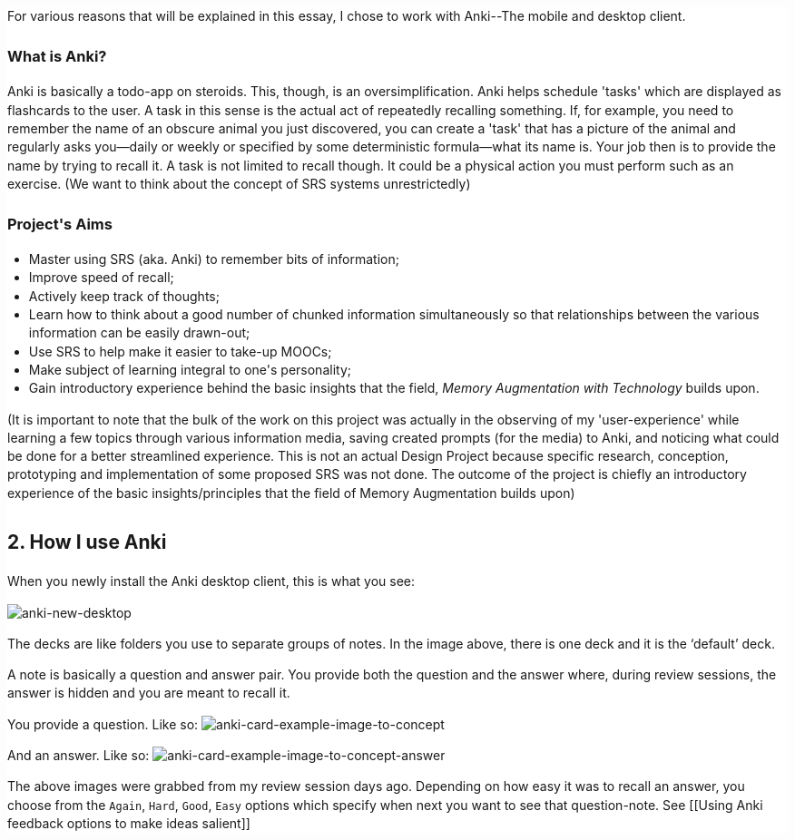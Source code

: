For various reasons that will be explained in this essay, I chose to work with Anki--The mobile and desktop client.

### What is Anki?
Anki is basically a todo-app on steroids. This, though, is an oversimplification. Anki helps schedule 'tasks' which are displayed as flashcards to the user. A task in this sense is the actual act of repeatedly recalling something. If, for example, you need to remember the name of an obscure animal you just discovered, you can create a 'task' that has a picture of the animal and regularly asks you—daily or weekly or specified by some deterministic formula—what its name is. Your job then is to provide the name by trying to recall it. A task is not limited to recall though. It could be a physical action you must perform such as an exercise. (We want to think about the concept of SRS systems unrestrictedly)

### Project's Aims
- Master using SRS (aka. Anki) to remember bits of information;
- Improve speed of recall;
- Actively keep track of thoughts;
- Learn how to think about a good number of chunked information simultaneously so that relationships between the various information can be easily drawn-out;
- Use SRS to help make it easier to take-up MOOCs;
- Make subject of learning integral to one's personality;
- Gain introductory experience behind the basic insights that the field, _Memory Augmentation with Technology_ builds upon.

(It is important to note that the bulk of the work on this project was actually in the observing of my 'user-experience' while learning a few topics through various information media, saving created prompts (for the media) to Anki, and noticing what could be done for a better streamlined experience. This is not an actual Design Project because specific research, conception, prototyping and implementation of some proposed SRS was not done. The outcome of the project is chiefly an introductory experience of the basic insights/principles that the field of Memory Augmentation builds upon)

## 2. How I use Anki

When you newly install the Anki desktop client, this is what you see:

![anki-new-desktop](/assets/images/anki-new-desktop.jpg)

The decks are like folders you use to separate groups of notes. In the image above, there is one deck and it is the ‘default’ deck.

A note is basically a question and answer pair. You provide both the question and the answer where, during review sessions, the answer is hidden and you are meant to recall it.

You provide a question. Like so:
![anki-card-example-image-to-concept](/assets/images/anki-card-example-image-to-concept.jpg)

And an answer. Like so:
![anki-card-example-image-to-concept-answer](/assets/images/anki-card-example-image-to-concept-answer.jpg)

The above images were grabbed from my review session days ago. Depending on how easy it was to recall an answer, you choose from the `Again`, `Hard`, `Good`, `Easy` options which specify when next you want to see that question-note. See [[Using Anki feedback options to make ideas salient]]
